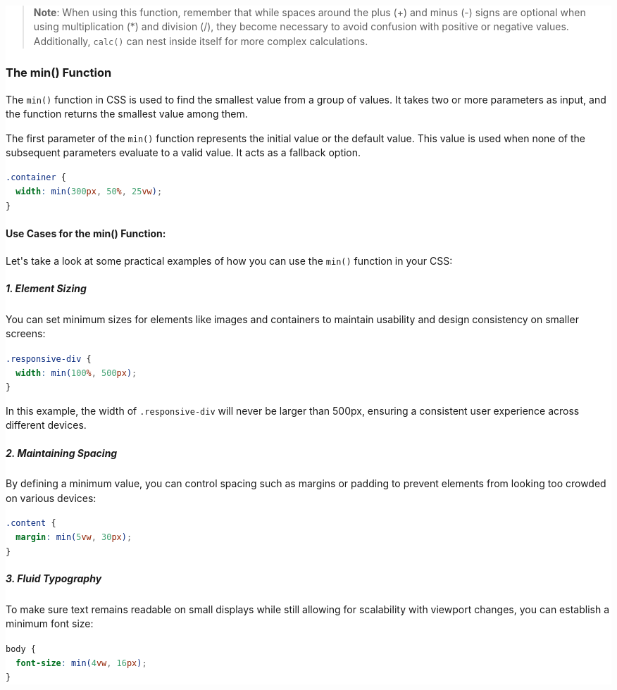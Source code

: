 > **Note**: When using this function, remember that while spaces around the plus (+) and minus (-) signs are optional when using multiplication (\*) and division (/), they become necessary to avoid confusion with positive or negative values. Additionally, `calc()` can nest inside itself for more complex calculations.

### The min() Function

The `min()` function in CSS is used to find the smallest value from a group of values. It takes two or more parameters as input, and the function returns the smallest value among them.

The first parameter of the `min()` function represents the initial value or the default value. This value is used when none of the subsequent parameters evaluate to a valid value. It acts as a fallback option.

```css
.container {
  width: min(300px, 50%, 25vw);
}
```

#### **Use Cases for the min() Function:**

Let's take a look at some practical examples of how you can use the `min()` function in your CSS:

##### 1. Element Sizing

You can set minimum sizes for elements like images and containers to maintain usability and design consistency on smaller screens:

```css
.responsive-div {
  width: min(100%, 500px);
}
```

In this example, the width of `.responsive-div` will never be larger than 500px, ensuring a consistent user experience across different devices.

##### 2. Maintaining Spacing

By defining a minimum value, you can control spacing such as margins or padding to prevent elements from looking too crowded on various devices:

```css
.content {
  margin: min(5vw, 30px);
}
```

##### 3. Fluid Typography

To make sure text remains readable on small displays while still allowing for scalability with viewport changes, you can establish a minimum font size:

```css
body {
  font-size: min(4vw, 16px);
}
```
